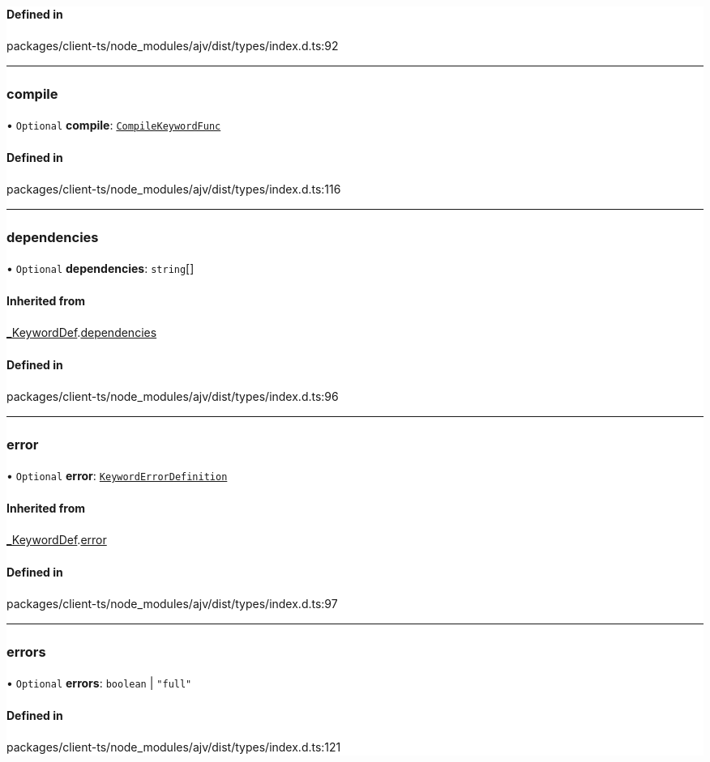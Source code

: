 #### Defined in

packages/client-ts/node_modules/ajv/dist/types/index.d.ts:92

___

### compile

• `Optional` **compile**: [`CompileKeywordFunc`](../modules/verida_web_helpers._internal_.md#compilekeywordfunc)

#### Defined in

packages/client-ts/node_modules/ajv/dist/types/index.d.ts:116

___

### dependencies

• `Optional` **dependencies**: `string`[]

#### Inherited from

[_KeywordDef](verida_web_helpers._internal_._KeywordDef.md).[dependencies](verida_web_helpers._internal_._KeywordDef.md#dependencies)

#### Defined in

packages/client-ts/node_modules/ajv/dist/types/index.d.ts:96

___

### error

• `Optional` **error**: [`KeywordErrorDefinition`](verida_web_helpers._internal_.KeywordErrorDefinition.md)

#### Inherited from

[_KeywordDef](verida_web_helpers._internal_._KeywordDef.md).[error](verida_web_helpers._internal_._KeywordDef.md#error)

#### Defined in

packages/client-ts/node_modules/ajv/dist/types/index.d.ts:97

___

### errors

• `Optional` **errors**: `boolean` \| ``"full"``

#### Defined in

packages/client-ts/node_modules/ajv/dist/types/index.d.ts:121
